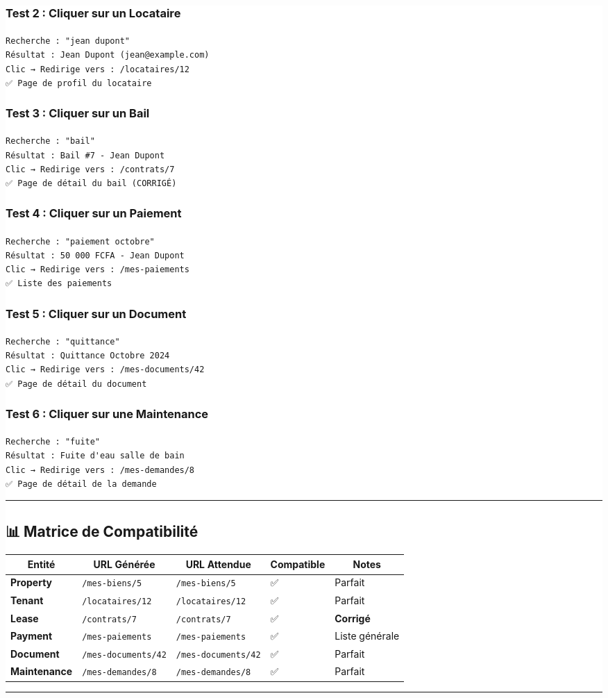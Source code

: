 ### **Test 2 : Cliquer sur un Locataire**
```
Recherche : "jean dupont"
Résultat : Jean Dupont (jean@example.com)
Clic → Redirige vers : /locataires/12
✅ Page de profil du locataire
```

### **Test 3 : Cliquer sur un Bail**
```
Recherche : "bail"
Résultat : Bail #7 - Jean Dupont
Clic → Redirige vers : /contrats/7
✅ Page de détail du bail (CORRIGÉ)
```

### **Test 4 : Cliquer sur un Paiement**
```
Recherche : "paiement octobre"
Résultat : 50 000 FCFA - Jean Dupont
Clic → Redirige vers : /mes-paiements
✅ Liste des paiements
```

### **Test 5 : Cliquer sur un Document**
```
Recherche : "quittance"
Résultat : Quittance Octobre 2024
Clic → Redirige vers : /mes-documents/42
✅ Page de détail du document
```

### **Test 6 : Cliquer sur une Maintenance**
```
Recherche : "fuite"
Résultat : Fuite d'eau salle de bain
Clic → Redirige vers : /mes-demandes/8
✅ Page de détail de la demande
```

---

## 📊 Matrice de Compatibilité

| Entité | URL Générée | URL Attendue | Compatible | Notes |
|--------|-------------|--------------|------------|-------|
| **Property** | `/mes-biens/5` | `/mes-biens/5` | ✅ | Parfait |
| **Tenant** | `/locataires/12` | `/locataires/12` | ✅ | Parfait |
| **Lease** | `/contrats/7` | `/contrats/7` | ✅ | **Corrigé** |
| **Payment** | `/mes-paiements` | `/mes-paiements` | ✅ | Liste générale |
| **Document** | `/mes-documents/42` | `/mes-documents/42` | ✅ | Parfait |
| **Maintenance** | `/mes-demandes/8` | `/mes-demandes/8` | ✅ | Parfait |

---